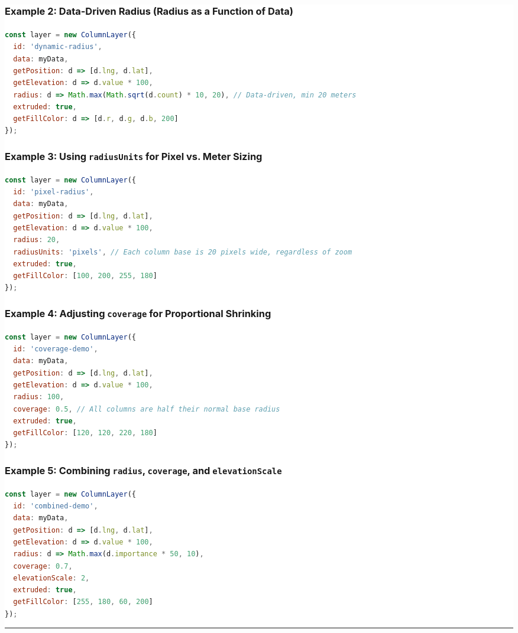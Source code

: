 ### Example 2: Data-Driven Radius (Radius as a Function of Data)
```js
const layer = new ColumnLayer({
  id: 'dynamic-radius',
  data: myData,
  getPosition: d => [d.lng, d.lat],
  getElevation: d => d.value * 100,
  radius: d => Math.max(Math.sqrt(d.count) * 10, 20), // Data-driven, min 20 meters
  extruded: true,
  getFillColor: d => [d.r, d.g, d.b, 200]
});
```

### Example 3: Using `radiusUnits` for Pixel vs. Meter Sizing
```js
const layer = new ColumnLayer({
  id: 'pixel-radius',
  data: myData,
  getPosition: d => [d.lng, d.lat],
  getElevation: d => d.value * 100,
  radius: 20,
  radiusUnits: 'pixels', // Each column base is 20 pixels wide, regardless of zoom
  extruded: true,
  getFillColor: [100, 200, 255, 180]
});
```

### Example 4: Adjusting `coverage` for Proportional Shrinking
```js
const layer = new ColumnLayer({
  id: 'coverage-demo',
  data: myData,
  getPosition: d => [d.lng, d.lat],
  getElevation: d => d.value * 100,
  radius: 100,
  coverage: 0.5, // All columns are half their normal base radius
  extruded: true,
  getFillColor: [120, 120, 220, 180]
});
```

### Example 5: Combining `radius`, `coverage`, and `elevationScale`
```js
const layer = new ColumnLayer({
  id: 'combined-demo',
  data: myData,
  getPosition: d => [d.lng, d.lat],
  getElevation: d => d.value * 100,
  radius: d => Math.max(d.importance * 50, 10),
  coverage: 0.7,
  elevationScale: 2,
  extruded: true,
  getFillColor: [255, 180, 60, 200]
});
```

---